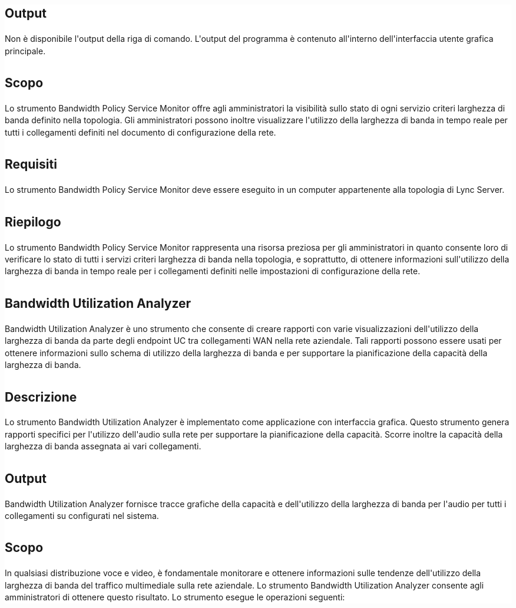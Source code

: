 

## Output

Non è disponibile l'output della riga di comando. L'output del programma è contenuto all'interno dell'interfaccia utente grafica principale.

## Scopo

Lo strumento Bandwidth Policy Service Monitor offre agli amministratori la visibilità sullo stato di ogni servizio criteri larghezza di banda definito nella topologia. Gli amministratori possono inoltre visualizzare l'utilizzo della larghezza di banda in tempo reale per tutti i collegamenti definiti nel documento di configurazione della rete.

## Requisiti

Lo strumento Bandwidth Policy Service Monitor deve essere eseguito in un computer appartenente alla topologia di Lync Server.

## Riepilogo

Lo strumento Bandwidth Policy Service Monitor rappresenta una risorsa preziosa per gli amministratori in quanto consente loro di verificare lo stato di tutti i servizi criteri larghezza di banda nella topologia, e soprattutto, di ottenere informazioni sull'utilizzo della larghezza di banda in tempo reale per i collegamenti definiti nelle impostazioni di configurazione della rete.

## Bandwidth Utilization Analyzer

Bandwidth Utilization Analyzer è uno strumento che consente di creare rapporti con varie visualizzazioni dell'utilizzo della larghezza di banda da parte degli endpoint UC tra collegamenti WAN nella rete aziendale. Tali rapporti possono essere usati per ottenere informazioni sullo schema di utilizzo della larghezza di banda e per supportare la pianificazione della capacità della larghezza di banda.

## Descrizione

Lo strumento Bandwidth Utilization Analyzer è implementato come applicazione con interfaccia grafica. Questo strumento genera rapporti specifici per l'utilizzo dell'audio sulla rete per supportare la pianificazione della capacità. Scorre inoltre la capacità della larghezza di banda assegnata ai vari collegamenti.

## Output

Bandwidth Utilization Analyzer fornisce tracce grafiche della capacità e dell'utilizzo della larghezza di banda per l'audio per tutti i collegamenti su configurati nel sistema.

## Scopo

In qualsiasi distribuzione voce e video, è fondamentale monitorare e ottenere informazioni sulle tendenze dell'utilizzo della larghezza di banda del traffico multimediale sulla rete aziendale. Lo strumento Bandwidth Utilization Analyzer consente agli amministratori di ottenere questo risultato. Lo strumento esegue le operazioni seguenti:

